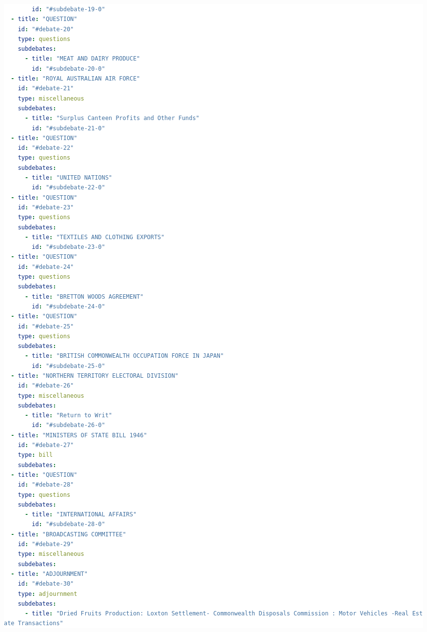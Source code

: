 ```yaml
        id: "#subdebate-19-0"
  - title: "QUESTION"
    id: "#debate-20"
    type: questions
    subdebates:
      - title: "MEAT AND DAIRY PRODUCE"
        id: "#subdebate-20-0"
  - title: "ROYAL AUSTRALIAN AIR FORCE"
    id: "#debate-21"
    type: miscellaneous
    subdebates:
      - title: "Surplus Canteen Profits and Other Funds"
        id: "#subdebate-21-0"
  - title: "QUESTION"
    id: "#debate-22"
    type: questions
    subdebates:
      - title: "UNITED NATIONS"
        id: "#subdebate-22-0"
  - title: "QUESTION"
    id: "#debate-23"
    type: questions
    subdebates:
      - title: "TEXTILES AND CLOTHING EXPORTS"
        id: "#subdebate-23-0"
  - title: "QUESTION"
    id: "#debate-24"
    type: questions
    subdebates:
      - title: "BRETTON WOODS AGREEMENT"
        id: "#subdebate-24-0"
  - title: "QUESTION"
    id: "#debate-25"
    type: questions
    subdebates:
      - title: "BRITISH COMMONWEALTH OCCUPATION FORCE IN JAPAN"
        id: "#subdebate-25-0"
  - title: "NORTHERN TERRITORY ELECTORAL DIVISION"
    id: "#debate-26"
    type: miscellaneous
    subdebates:
      - title: "Return to Writ"
        id: "#subdebate-26-0"
  - title: "MINISTERS OF STATE BILL 1946"
    id: "#debate-27"
    type: bill
    subdebates:
  - title: "QUESTION"
    id: "#debate-28"
    type: questions
    subdebates:
      - title: "INTERNATIONAL AFFAIRS"
        id: "#subdebate-28-0"
  - title: "BROADCASTING COMMITTEE"
    id: "#debate-29"
    type: miscellaneous
    subdebates:
  - title: "ADJOURNMENT"
    id: "#debate-30"
    type: adjournment
    subdebates:
      - title: "Dried Fruits Production: Loxton Settlement- Commonwealth Disposals Commission : Motor Vehicles -Real Estate Transactions"
```